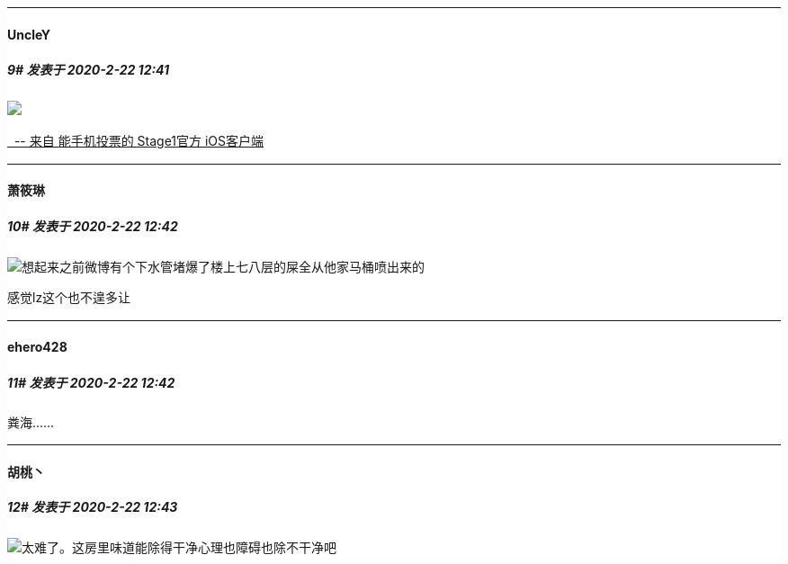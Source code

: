 





*****

####  UncleY  
##### 9#       发表于 2020-2-22 12:41



<img src="https://static.saraba1st.com/image/smiley/face2017/166.png" referrerpolicy="no-referrer">

[  -- 来自 能手机投票的 Stage1官方 iOS客户端](https://itunes.apple.com/fi/app/saraba1st/id1221237470?mt=8)







*****

####  萧筱琳  
##### 10#       发表于 2020-2-22 12:42



<img src="https://static.saraba1st.com/image/smiley/face2017/001.png" referrerpolicy="no-referrer">想起来之前微博有个下水管堵爆了楼上七八层的屎全从他家马桶喷出来的


感觉lz这个也不遑多让







*****

####  ehero428  
##### 11#       发表于 2020-2-22 12:42




粪海……







*****

####  胡桃丶  
##### 12#       发表于 2020-2-22 12:43



<img src="https://static.saraba1st.com/image/smiley/face2017/217.gif" referrerpolicy="no-referrer">太难了。这房里味道能除得干净心理也障碍也除不干净吧


